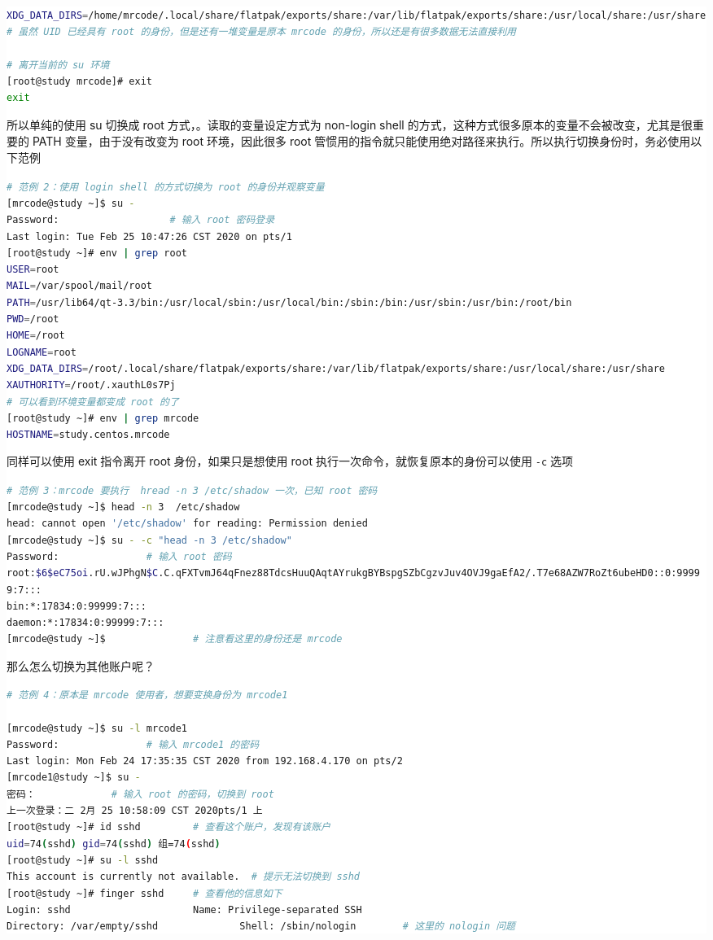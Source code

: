 ```bash
XDG_DATA_DIRS=/home/mrcode/.local/share/flatpak/exports/share:/var/lib/flatpak/exports/share:/usr/local/share:/usr/share
# 虽然 UID 已经具有 root 的身份，但是还有一堆变量是原本 mrcode 的身份，所以还是有很多数据无法直接利用

# 离开当前的 su 环境
[root@study mrcode]# exit
exit

```

所以单纯的使用 su 切换成 root 方式，。读取的变量设定方式为 non-login shell 的方式，这种方式很多原本的变量不会被改变，尤其是很重要的 PATH 变量，由于没有改变为 root 环境，因此很多 root 管惯用的指令就只能使用绝对路径来执行。所以执行切换身份时，务必使用以下范例

```bash
# 范例 2：使用 login shell 的方式切换为 root 的身份并观察变量
[mrcode@study ~]$ su -
Password: 					# 输入 root 密码登录
Last login: Tue Feb 25 10:47:26 CST 2020 on pts/1
[root@study ~]# env | grep root
USER=root
MAIL=/var/spool/mail/root
PATH=/usr/lib64/qt-3.3/bin:/usr/local/sbin:/usr/local/bin:/sbin:/bin:/usr/sbin:/usr/bin:/root/bin
PWD=/root
HOME=/root
LOGNAME=root
XDG_DATA_DIRS=/root/.local/share/flatpak/exports/share:/var/lib/flatpak/exports/share:/usr/local/share:/usr/share
XAUTHORITY=/root/.xauthL0s7Pj
# 可以看到环境变量都变成 root 的了
[root@study ~]# env | grep mrcode
HOSTNAME=study.centos.mrcode
```

同样可以使用 exit 指令离开 root 身份，如果只是想使用 root 执行一次命令，就恢复原本的身份可以使用 `-c` 选项

```bash
# 范例 3：mrcode 要执行  hread -n 3 /etc/shadow 一次，已知 root 密码
[mrcode@study ~]$ head -n 3  /etc/shadow
head: cannot open '/etc/shadow' for reading: Permission denied
[mrcode@study ~]$ su - -c "head -n 3 /etc/shadow"
Password: 				# 输入 root 密码
root:$6$eC75oi.rU.wJPhgN$C.C.qFXTvmJ64qFnez88TdcsHuuQAqtAYrukgBYBspgSZbCgzvJuv4OVJ9gaEfA2/.T7e68AZW7RoZt6ubeHD0::0:99999:7:::
bin:*:17834:0:99999:7:::
daemon:*:17834:0:99999:7:::
[mrcode@study ~]$ 				# 注意看这里的身份还是 mrcode

```

那么怎么切换为其他账户呢？

```bash
# 范例 4：原本是 mrcode 使用者，想要变换身份为 mrcode1

[mrcode@study ~]$ su -l mrcode1
Password: 				# 输入 mrcode1 的密码
Last login: Mon Feb 24 17:35:35 CST 2020 from 192.168.4.170 on pts/2
[mrcode1@study ~]$ su -			
密码：				# 输入 root 的密码，切换到 root
上一次登录：二 2月 25 10:58:09 CST 2020pts/1 上
[root@study ~]# id sshd			# 查看这个账户，发现有该账户
uid=74(sshd) gid=74(sshd) 组=74(sshd)
[root@study ~]# su -l sshd			
This account is currently not available.  # 提示无法切换到 sshd
[root@study ~]# finger sshd		# 查看他的信息如下
Login: sshd           			Name: Privilege-separated SSH
Directory: /var/empty/sshd          	Shell: /sbin/nologin		# 这里的 nologin 问题
```